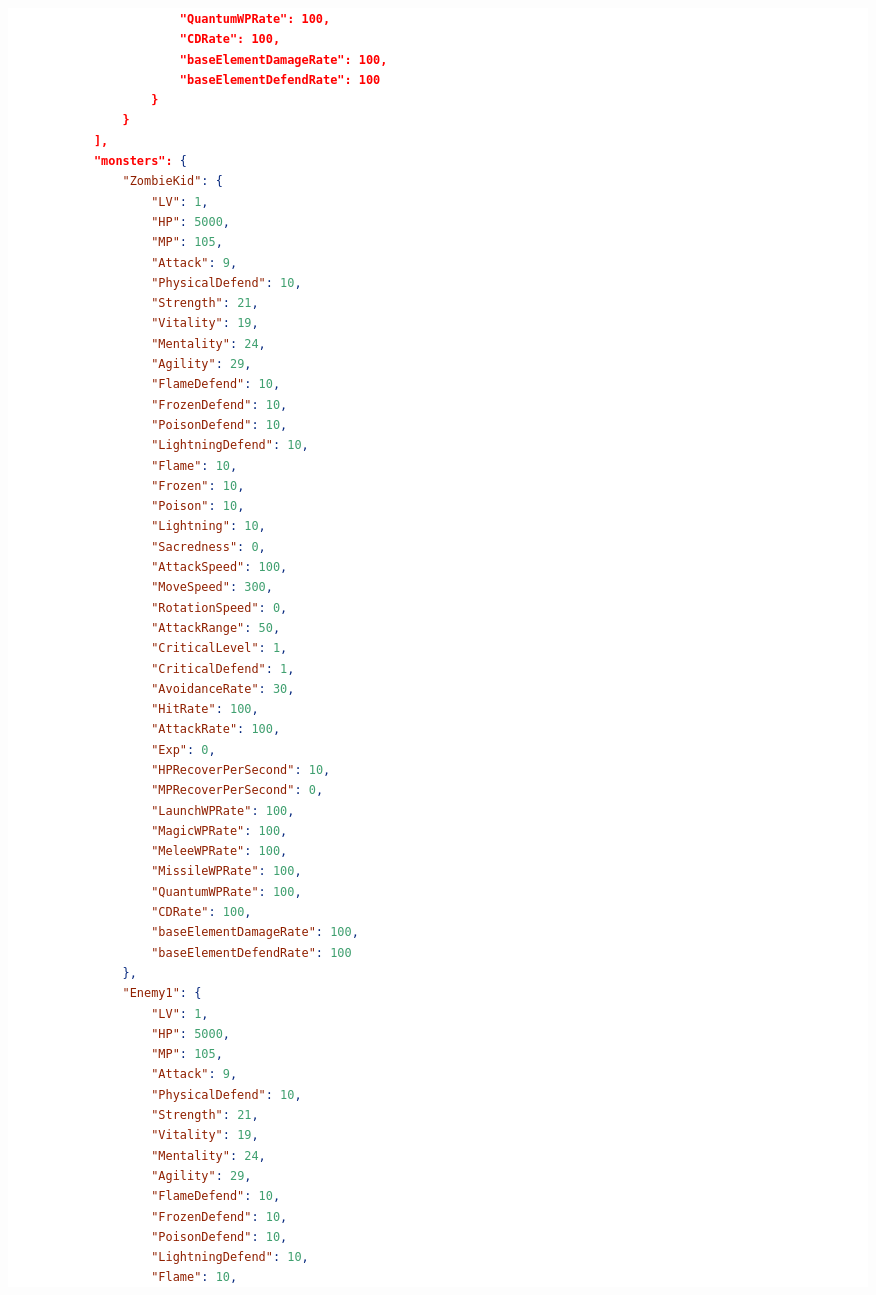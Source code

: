 ```json
                        "QuantumWPRate": 100,
                        "CDRate": 100,
                        "baseElementDamageRate": 100,
                        "baseElementDefendRate": 100
                    }
                }
            ],
            "monsters": {
                "ZombieKid": {
                    "LV": 1,
                    "HP": 5000,
                    "MP": 105,
                    "Attack": 9,
                    "PhysicalDefend": 10,
                    "Strength": 21,
                    "Vitality": 19,
                    "Mentality": 24,
                    "Agility": 29,
                    "FlameDefend": 10,
                    "FrozenDefend": 10,
                    "PoisonDefend": 10,
                    "LightningDefend": 10,
                    "Flame": 10,
                    "Frozen": 10,
                    "Poison": 10,
                    "Lightning": 10,
                    "Sacredness": 0,
                    "AttackSpeed": 100,
                    "MoveSpeed": 300,
                    "RotationSpeed": 0,
                    "AttackRange": 50,
                    "CriticalLevel": 1,
                    "CriticalDefend": 1,
                    "AvoidanceRate": 30,
                    "HitRate": 100,
                    "AttackRate": 100,
                    "Exp": 0,
                    "HPRecoverPerSecond": 10,
                    "MPRecoverPerSecond": 0,
                    "LaunchWPRate": 100,
                    "MagicWPRate": 100,
                    "MeleeWPRate": 100,
                    "MissileWPRate": 100,
                    "QuantumWPRate": 100,
                    "CDRate": 100,
                    "baseElementDamageRate": 100,
                    "baseElementDefendRate": 100
                },
                "Enemy1": {
                    "LV": 1,
                    "HP": 5000,
                    "MP": 105,
                    "Attack": 9,
                    "PhysicalDefend": 10,
                    "Strength": 21,
                    "Vitality": 19,
                    "Mentality": 24,
                    "Agility": 29,
                    "FlameDefend": 10,
                    "FrozenDefend": 10,
                    "PoisonDefend": 10,
                    "LightningDefend": 10,
                    "Flame": 10,
```